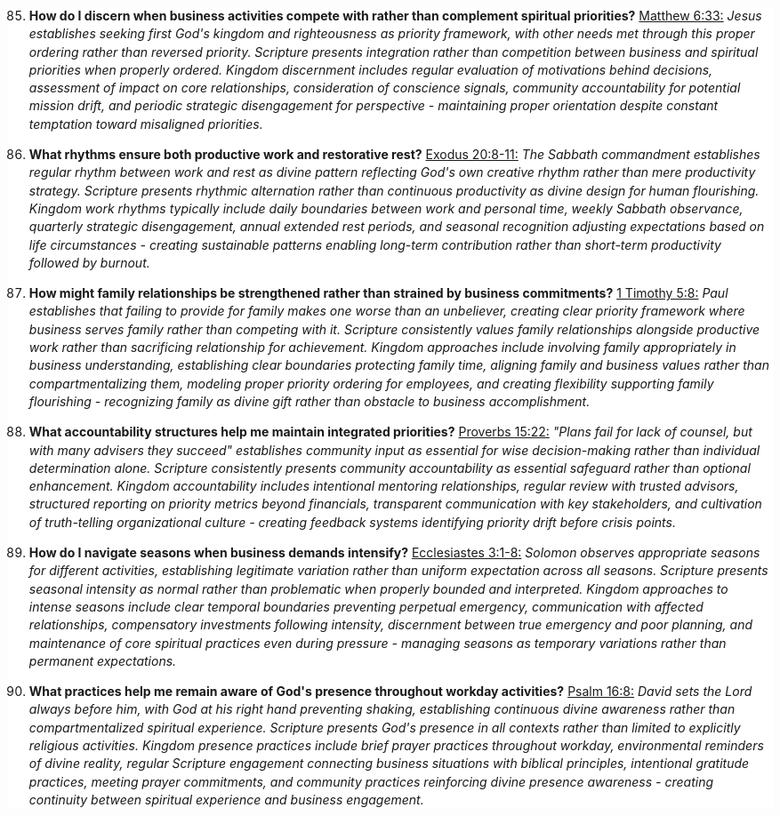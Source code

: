 85. **How do I discern when business activities compete with rather than complement spiritual priorities?** [Matthew 6:33:](https://www.bibleref.com/Matthew/6/Matthew-6-33.html) *Jesus establishes seeking first God's kingdom and righteousness as priority framework, with other needs met through this proper ordering rather than reversed priority. Scripture presents integration rather than competition between business and spiritual priorities when properly ordered. Kingdom discernment includes regular evaluation of motivations behind decisions, assessment of impact on core relationships, consideration of conscience signals, community accountability for potential mission drift, and periodic strategic disengagement for perspective - maintaining proper orientation despite constant temptation toward misaligned priorities.*

86. **What rhythms ensure both productive work and restorative rest?** [Exodus 20:8-11:](https://www.bibleref.com/Exodus/20/Exodus-20-8.html) *The Sabbath commandment establishes regular rhythm between work and rest as divine pattern reflecting God's own creative rhythm rather than mere productivity strategy. Scripture presents rhythmic alternation rather than continuous productivity as divine design for human flourishing. Kingdom work rhythms typically include daily boundaries between work and personal time, weekly Sabbath observance, quarterly strategic disengagement, annual extended rest periods, and seasonal recognition adjusting expectations based on life circumstances - creating sustainable patterns enabling long-term contribution rather than short-term productivity followed by burnout.*

87. **How might family relationships be strengthened rather than strained by business commitments?** [1 Timothy 5:8:](https://www.bibleref.com/1-Timothy/5/1-Timothy-5-8.html) *Paul establishes that failing to provide for family makes one worse than an unbeliever, creating clear priority framework where business serves family rather than competing with it. Scripture consistently values family relationships alongside productive work rather than sacrificing relationship for achievement. Kingdom approaches include involving family appropriately in business understanding, establishing clear boundaries protecting family time, aligning family and business values rather than compartmentalizing them, modeling proper priority ordering for employees, and creating flexibility supporting family flourishing - recognizing family as divine gift rather than obstacle to business accomplishment.*

88. **What accountability structures help me maintain integrated priorities?** [Proverbs 15:22:](https://www.bibleref.com/Proverbs/15/Proverbs-15-22.html) *"Plans fail for lack of counsel, but with many advisers they succeed" establishes community input as essential for wise decision-making rather than individual determination alone. Scripture consistently presents community accountability as essential safeguard rather than optional enhancement. Kingdom accountability includes intentional mentoring relationships, regular review with trusted advisors, structured reporting on priority metrics beyond financials, transparent communication with key stakeholders, and cultivation of truth-telling organizational culture - creating feedback systems identifying priority drift before crisis points.*

89. **How do I navigate seasons when business demands intensify?** [Ecclesiastes 3:1-8:](https://www.bibleref.com/Ecclesiastes/3/Ecclesiastes-3-1.html) *Solomon observes appropriate seasons for different activities, establishing legitimate variation rather than uniform expectation across all seasons. Scripture presents seasonal intensity as normal rather than problematic when properly bounded and interpreted. Kingdom approaches to intense seasons include clear temporal boundaries preventing perpetual emergency, communication with affected relationships, compensatory investments following intensity, discernment between true emergency and poor planning, and maintenance of core spiritual practices even during pressure - managing seasons as temporary variations rather than permanent expectations.*

90. **What practices help me remain aware of God's presence throughout workday activities?** [Psalm 16:8:](https://www.bibleref.com/Psalms/16/Psalm-16-8.html) *David sets the Lord always before him, with God at his right hand preventing shaking, establishing continuous divine awareness rather than compartmentalized spiritual experience. Scripture presents God's presence in all contexts rather than limited to explicitly religious activities. Kingdom presence practices include brief prayer practices throughout workday, environmental reminders of divine reality, regular Scripture engagement connecting business situations with biblical principles, intentional gratitude practices, meeting prayer commitments, and community practices reinforcing divine presence awareness - creating continuity between spiritual experience and business engagement.*
